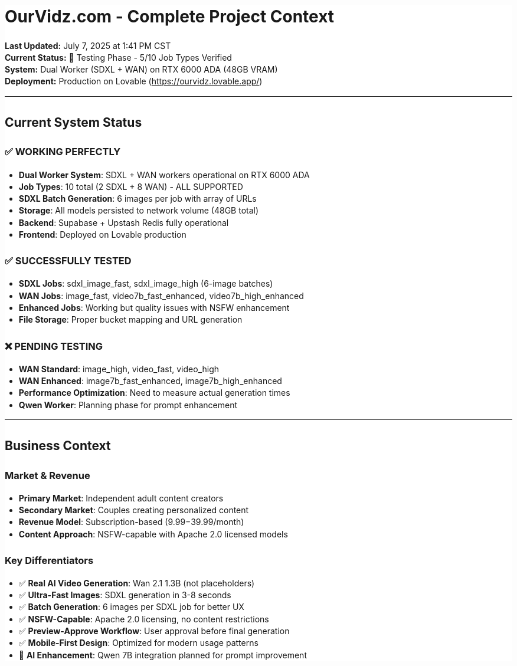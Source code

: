 # OurVidz.com - Complete Project Context

**Last Updated:** July 7, 2025 at 1:41 PM CST  
**Current Status:** 🚧 Testing Phase - 5/10 Job Types Verified  
**System:** Dual Worker (SDXL + WAN) on RTX 6000 ADA (48GB VRAM)  
**Deployment:** Production on Lovable (https://ourvidz.lovable.app/)

---

## **Current System Status**

### **✅ WORKING PERFECTLY**
- **Dual Worker System**: SDXL + WAN workers operational on RTX 6000 ADA
- **Job Types**: 10 total (2 SDXL + 8 WAN) - ALL SUPPORTED
- **SDXL Batch Generation**: 6 images per job with array of URLs
- **Storage**: All models persisted to network volume (48GB total)
- **Backend**: Supabase + Upstash Redis fully operational
- **Frontend**: Deployed on Lovable production

### **✅ SUCCESSFULLY TESTED**
- **SDXL Jobs**: sdxl_image_fast, sdxl_image_high (6-image batches)
- **WAN Jobs**: image_fast, video7b_fast_enhanced, video7b_high_enhanced
- **Enhanced Jobs**: Working but quality issues with NSFW enhancement
- **File Storage**: Proper bucket mapping and URL generation

### **❌ PENDING TESTING**
- **WAN Standard**: image_high, video_fast, video_high
- **WAN Enhanced**: image7b_fast_enhanced, image7b_high_enhanced
- **Performance Optimization**: Need to measure actual generation times
- **Qwen Worker**: Planning phase for prompt enhancement

---

## **Business Context**

### **Market & Revenue**
- **Primary Market**: Independent adult content creators
- **Secondary Market**: Couples creating personalized content
- **Revenue Model**: Subscription-based ($9.99-$39.99/month)
- **Content Approach**: NSFW-capable with Apache 2.0 licensed models

### **Key Differentiators**
- ✅ **Real AI Video Generation**: Wan 2.1 1.3B (not placeholders)
- ✅ **Ultra-Fast Images**: SDXL generation in 3-8 seconds
- ✅ **Batch Generation**: 6 images per SDXL job for better UX
- ✅ **NSFW-Capable**: Apache 2.0 licensing, no content restrictions
- ✅ **Preview-Approve Workflow**: User approval before final generation
- ✅ **Mobile-First Design**: Optimized for modern usage patterns
- 🚧 **AI Enhancement**: Qwen 7B integration planned for prompt improvement
